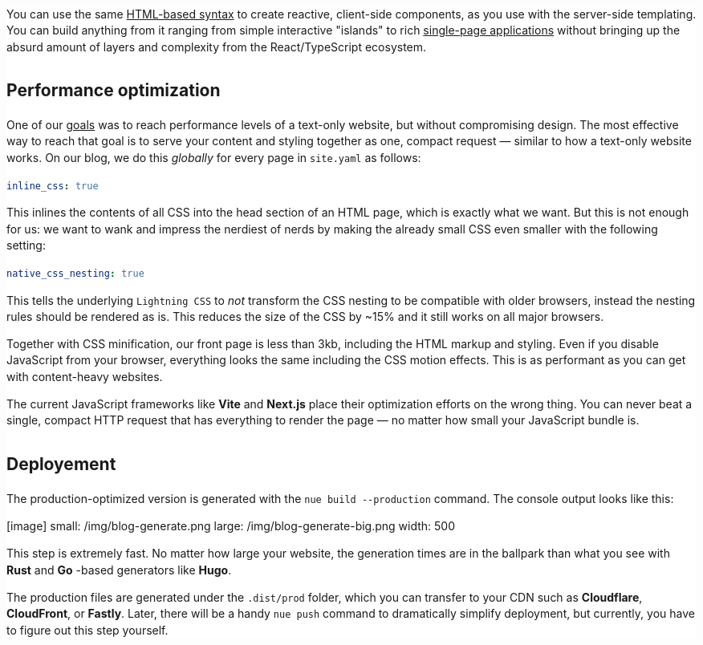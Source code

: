 You can use the same [HTML-based syntax](template-syntax.html) to create reactive, client-side components, as you use with the server-side templating. You can build anything from it ranging from simple interactive "islands" to rich [single-page applications](single-page-applications.html) without bringing up the absurd amount of layers and complexity from the React/TypeScript ecosystem.

## Performance optimization

One of our [goals](#goals) was to reach performance levels of a text-only website, but without compromising design. The most effective way to reach that goal is to serve your content and styling together as one, compact request — similar to how a text-only website works. On our blog, we do this _globally_ for every page in `site.yaml` as follows:

```yaml
inline_css: true
```

This inlines the contents of all CSS into the head section of an HTML page, which is exactly what we want. But this is not enough for us: we want to wank and impress the nerdiest of nerds by making the already small CSS even smaller with the following setting:

```yaml
native_css_nesting: true
```

This tells the underlying `Lightning CSS` to _not_ transform the CSS nesting to be compatible with older browsers, instead the nesting rules should be rendered as is. This reduces the size of the CSS by ~15% and it still works on all major browsers.

Together with CSS minification, our front page is less than 3kb, including the HTML markup and styling. Even if you disable JavaScript from your browser, everything looks the same including the CSS motion effects. This is as performant as you can get with content-heavy websites.

The current JavaScript frameworks like **Vite** and **Next.js** place their optimization efforts on the wrong thing. You can never beat a single, compact HTTP request that has everything to render the page — no matter how small your JavaScript bundle is.

## Deployement

The production-optimized version is generated with the `nue build --production` command. The console output looks like this:

[image]
  small: /img/blog-generate.png
  large: /img/blog-generate-big.png
  width: 500

This step is extremely fast. No matter how large your website, the generation times are in the ballpark than what you see with **Rust** and **Go** -based generators like **Hugo**.

The production files are generated under the `.dist/prod` folder, which you can transfer to your CDN such as **Cloudflare**, **CloudFront**, or **Fastly**. Later, there will be a handy `nue push` command to dramatically simplify deployment, but currently, you have to figure out this step yourself.
